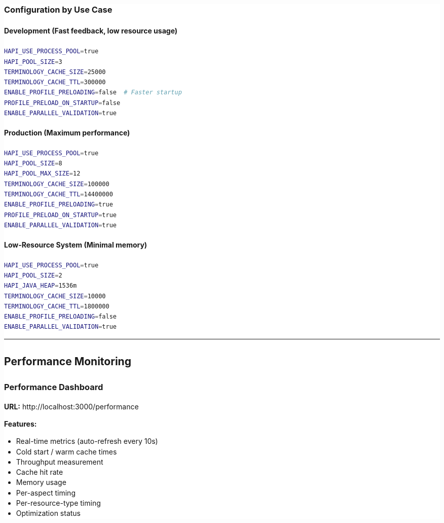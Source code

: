 ### Configuration by Use Case

#### Development (Fast feedback, low resource usage)
```bash
HAPI_USE_PROCESS_POOL=true
HAPI_POOL_SIZE=3
TERMINOLOGY_CACHE_SIZE=25000
TERMINOLOGY_CACHE_TTL=300000
ENABLE_PROFILE_PRELOADING=false  # Faster startup
PROFILE_PRELOAD_ON_STARTUP=false
ENABLE_PARALLEL_VALIDATION=true
```

#### Production (Maximum performance)
```bash
HAPI_USE_PROCESS_POOL=true
HAPI_POOL_SIZE=8
HAPI_POOL_MAX_SIZE=12
TERMINOLOGY_CACHE_SIZE=100000
TERMINOLOGY_CACHE_TTL=14400000
ENABLE_PROFILE_PRELOADING=true
PROFILE_PRELOAD_ON_STARTUP=true
ENABLE_PARALLEL_VALIDATION=true
```

#### Low-Resource System (Minimal memory)
```bash
HAPI_USE_PROCESS_POOL=true
HAPI_POOL_SIZE=2
HAPI_JAVA_HEAP=1536m
TERMINOLOGY_CACHE_SIZE=10000
TERMINOLOGY_CACHE_TTL=1800000
ENABLE_PROFILE_PRELOADING=false
ENABLE_PARALLEL_VALIDATION=true
```

---

## Performance Monitoring

### Performance Dashboard

**URL:** http://localhost:3000/performance

**Features:**
- Real-time metrics (auto-refresh every 10s)
- Cold start / warm cache times
- Throughput measurement
- Cache hit rate
- Memory usage
- Per-aspect timing
- Per-resource-type timing
- Optimization status
